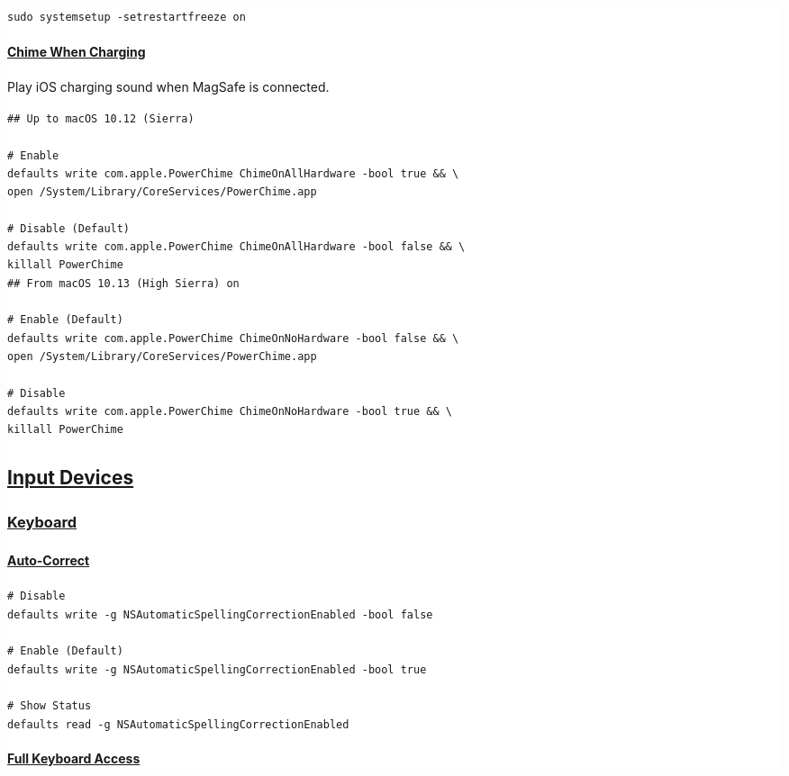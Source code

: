 ```
sudo systemsetup -setrestartfreeze on
```

#### [Chime When Charging](https://git.herrbischoff.com/awesome-macos-command-line/about/#chime-when-charging)

Play iOS charging sound when MagSafe is connected.

```
## Up to macOS 10.12 (Sierra)

# Enable
defaults write com.apple.PowerChime ChimeOnAllHardware -bool true && \
open /System/Library/CoreServices/PowerChime.app

# Disable (Default)
defaults write com.apple.PowerChime ChimeOnAllHardware -bool false && \
killall PowerChime
## From macOS 10.13 (High Sierra) on

# Enable (Default)
defaults write com.apple.PowerChime ChimeOnNoHardware -bool false && \
open /System/Library/CoreServices/PowerChime.app

# Disable
defaults write com.apple.PowerChime ChimeOnNoHardware -bool true && \
killall PowerChime
```

## [Input Devices](https://git.herrbischoff.com/awesome-macos-command-line/about/#input-devices)

### [Keyboard](https://git.herrbischoff.com/awesome-macos-command-line/about/#keyboard)

#### [Auto-Correct](https://git.herrbischoff.com/awesome-macos-command-line/about/#auto-correct)

```
# Disable
defaults write -g NSAutomaticSpellingCorrectionEnabled -bool false

# Enable (Default)
defaults write -g NSAutomaticSpellingCorrectionEnabled -bool true

# Show Status
defaults read -g NSAutomaticSpellingCorrectionEnabled
```

#### [Full Keyboard Access](https://git.herrbischoff.com/awesome-macos-command-line/about/#full-keyboard-access)
